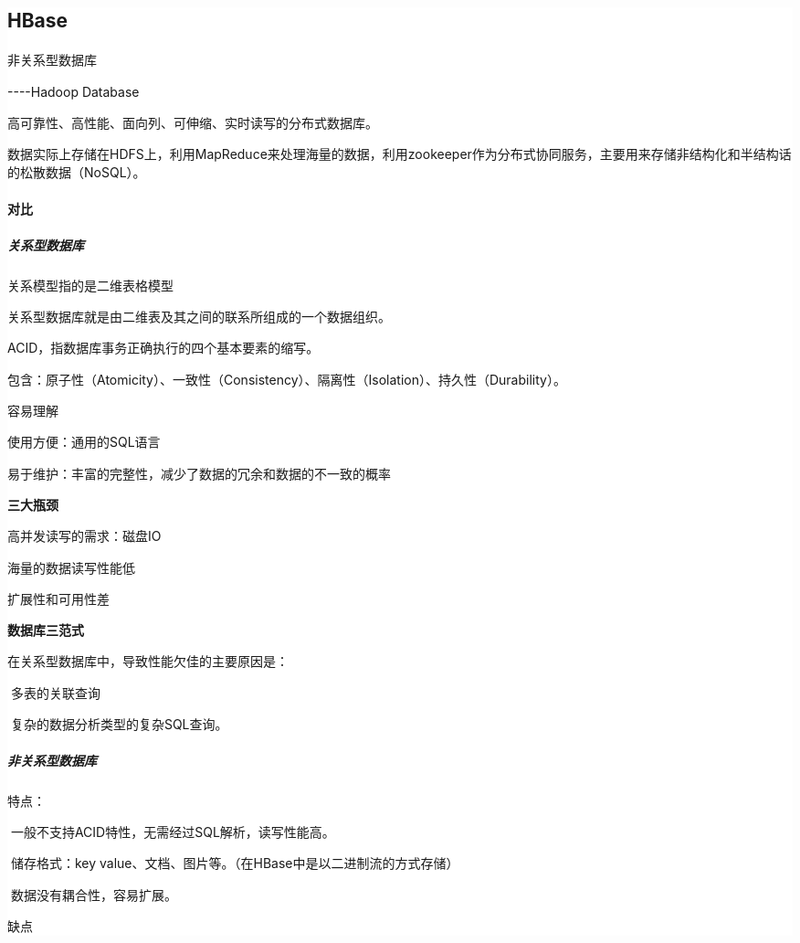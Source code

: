 ## HBase

非关系型数据库

----Hadoop Database

高可靠性、高性能、面向列、可伸缩、实时读写的分布式数据库。

数据实际上存储在HDFS上，利用MapReduce来处理海量的数据，利用zookeeper作为分布式协同服务，主要用来存储非结构化和半结构话的松散数据（NoSQL）。

#### 对比

##### 关系型数据库

关系模型指的是二维表格模型

关系型数据库就是由二维表及其之间的联系所组成的一个数据组织。



ACID，指数据库事务正确执行的四个基本要素的缩写。

​	包含：原子性（Atomicity）、一致性（Consistency）、隔离性（Isolation）、持久性（Durability）。

容易理解

使用方便：通用的SQL语言

易于维护：丰富的完整性，减少了数据的冗余和数据的不一致的概率



**三大瓶颈**

高并发读写的需求：磁盘IO

海量的数据读写性能低

扩展性和可用性差



**数据库三范式**



在关系型数据库中，导致性能欠佳的主要原因是：

​	多表的关联查询

​	复杂的数据分析类型的复杂SQL查询。



##### 非关系型数据库

特点：

​	一般不支持ACID特性，无需经过SQL解析，读写性能高。

​	储存格式：key value、文档、图片等。（在HBase中是以二进制流的方式存储）

​	数据没有耦合性，容易扩展。

缺点
